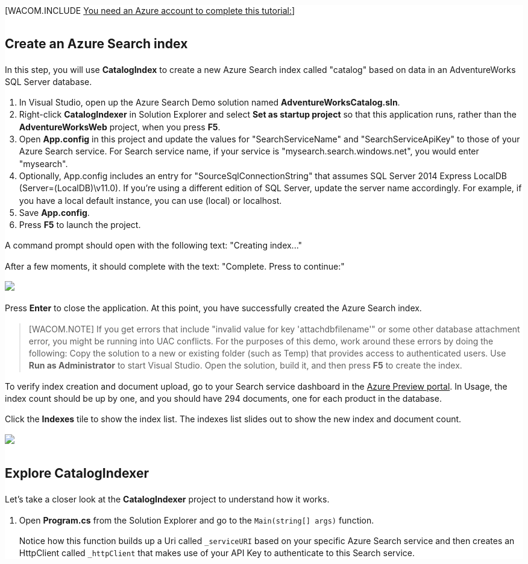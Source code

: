 [WACOM.INCLUDE [You need an Azure account to complete this tutorial:](../includes/free-trial-note.md)]


<h2 id="sub-2">Create an Azure Search index</h2>

In this step, you will use **CatalogIndex** to create a new Azure Search index called "catalog" based on data in an AdventureWorks SQL Server database.

1.	In Visual Studio, open up the Azure Search Demo solution named **AdventureWorksCatalog.sln**.  
2.	Right-click **CatalogIndexer** in Solution Explorer and select **Set as startup project** so that this application runs, rather than the **AdventureWorksWeb** project, when you press **F5**.
3.	Open **App.config** in this project and update the values for "SearchServiceName" and "SearchServiceApiKey" to those of your Azure Search service. For Search service name, if your service is "mysearch.search.windows.net", you would enter "mysearch".
4.	Optionally, App.config includes an entry for "SourceSqlConnectionString" that assumes SQL Server 2014 Express LocalDB (Server=(LocalDB)\v11.0). If you’re using a different edition of SQL Server, update the server name accordingly. For example, if you have a local default instance, you can use (local) or localhost.
5.	Save **App.config**.
6.	Press **F5** to launch the project.

A command prompt should open with the following text: "Creating index..."

After a few moments, it should complete with the text: "Complete.  Press <enter> to continue:"

   ![][8]

Press **Enter** to close the application. At this point, you have successfully created the Azure Search index. 

> [WACOM.NOTE] If you get errors that include "invalid value for key 'attachdbfilename'" or some other database attachment error, you might be running into UAC conflicts. For the purposes of this demo, work around these errors by doing the following: 
> Copy the solution to a new or existing folder (such as Temp) that provides access to authenticated users. 
> Use **Run as Administrator** to start Visual Studio. 
> Open the solution, build it, and then press **F5** to create the index.

To verify index creation and document upload, go to your Search service dashboard in the [Azure Preview portal](https://portal.azure.com). In Usage, the index count should be up by one, and you should have 294 documents, one for each product in the database.

Click the **Indexes** tile to show the index list. The indexes list slides out to show the new index and document count.

   ![][9]


<h2 id="sub-3">Explore CatalogIndexer</h2>

Let’s take a closer look at the **CatalogIndexer** project to understand how it works.

1.	Open **Program.cs** from the Solution Explorer and go to the `Main(string[] args)` function.

    Notice how this function builds up a Uri called `_serviceURI` based on your specific Azure Search service and then creates an HttpClient called `_httpClient` that makes use of your API Key to authenticate to this Search service.


[Prerequisites]: #sub-1
[Create an Azure Search index]: #sub-2
[Explore CatalogIndexer]: #sub-3
[Build an MVC4 Application using Azure Search]: #sub-4
[Explore AdventureWorksWeb]: #sub-5
[Next steps]: #next-steps
[7]: ./media/search-create-first-solution/AzureSearch_Create1_WebApp.PNG
[8]: ./media/search-create-first-solution/AzureSearch_Create1_ConsoleMsg.PNG
[9]: ./media/search-create-first-solution/AzureSearch_Create1_DashboardIndexes.PNG
[10]: ./media/search-create-first-solution/AzureSearch_Create1_WebAppEmpty.PNG
[11]: ./media/search-create-first-solution/AzureSearch_Create1_Suggestions.PNG
[12]: ./media/search-create-first-solution/AzureSearch_Create1_CodeplexDownload.PNG